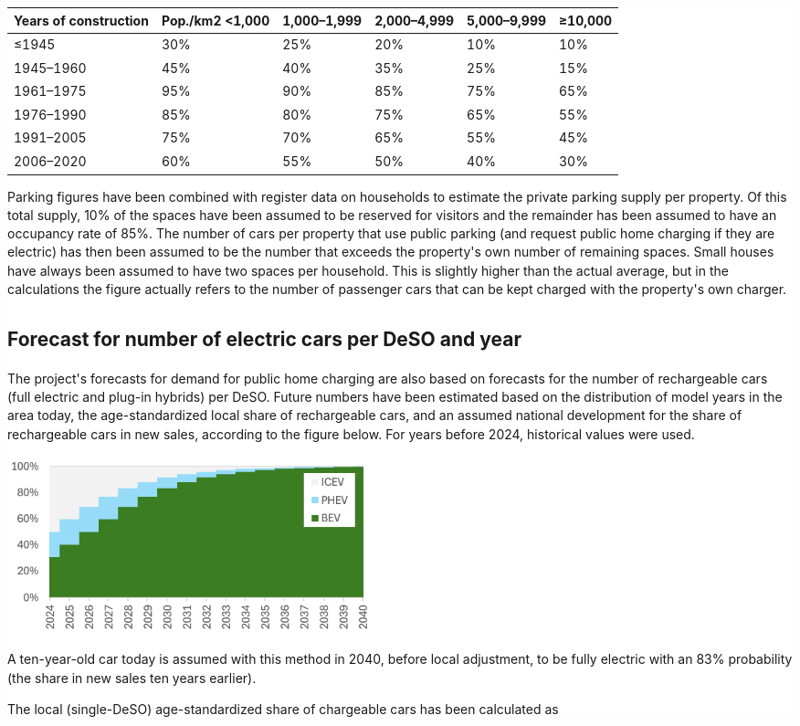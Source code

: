 | Years of construction | Pop./km2 <1,000 | 1,000–1,999 | 2,000–4,999 | 5,000–9,999 | ≥10,000 |
| --- | --- | --- | --- | --- | --- |
| ≤1945 | 30% | 25% | 20% | 10% | 10% |
| 1945–1960 | 45% | 40% | 35% | 25% | 15% |
| 1961–1975 | 95% | 90% | 85% | 75% | 65% |
| 1976–1990 | 85% | 80% | 75% | 65% | 55% |
| 1991–2005 | 75% | 70% | 65% | 55% | 45% |
| 2006–2020 | 60% | 55% | 50% | 40% | 30% |

Parking figures have been combined with register data on households to estimate the private 
parking supply per property. Of this total supply, 10% of the spaces have been assumed to be 
reserved for visitors and the remainder has been assumed to have an occupancy rate of 85%. The
number of cars per property that use public parking (and request public home charging if they 
are electric) has then been assumed to be the number that exceeds the property's own number of 
remaining spaces. Small houses have always been assumed to have two spaces per household. This 
is slightly higher than the actual average, but in the calculations the figure actually refers
to the number of passenger cars that can be kept charged with the property's own charger.

## Forecast for number of electric cars per DeSO and year

The project's forecasts for demand for public home charging are also based on forecasts for 
the number of rechargeable cars (full electric and plug-in hybrids) per DeSO. Future numbers 
have been estimated based on the distribution of model years in the area today, the 
age-standardized local share of rechargeable cars, and an assumed national development for 
the share of rechargeable cars in new sales, according to the figure below. For years before 
2024, historical values were used.

<img src="ev-sales-assumptions.png" width=400 />

A ten-year-old car today is assumed with this method in 2040, before local adjustment, to be 
fully electric with an 83% probability (the share in new sales ten years earlier).

The local (single-DeSO) age-standardized share of chargeable cars has been calculated as
